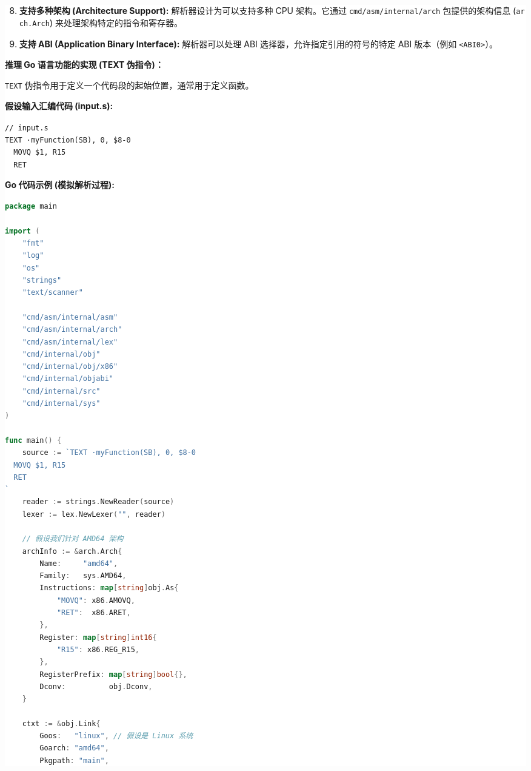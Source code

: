 8. **支持多种架构 (Architecture Support):**  解析器设计为可以支持多种 CPU 架构。它通过 `cmd/asm/internal/arch` 包提供的架构信息 (`arch.Arch`) 来处理架构特定的指令和寄存器。

9. **支持 ABI (Application Binary Interface):**  解析器可以处理 ABI 选择器，允许指定引用的符号的特定 ABI 版本（例如 `<ABI0>`）。

**推理 Go 语言功能的实现 (TEXT 伪指令)：**

`TEXT` 伪指令用于定义一个代码段的起始位置，通常用于定义函数。

**假设输入汇编代码 (input.s):**

```assembly
// input.s
TEXT ·myFunction(SB), 0, $8-0
  MOVQ $1, R15
  RET
```

**Go 代码示例 (模拟解析过程):**

```go
package main

import (
	"fmt"
	"log"
	"os"
	"strings"
	"text/scanner"

	"cmd/asm/internal/asm"
	"cmd/asm/internal/arch"
	"cmd/asm/internal/lex"
	"cmd/internal/obj"
	"cmd/internal/obj/x86"
	"cmd/internal/objabi"
	"cmd/internal/src"
	"cmd/internal/sys"
)

func main() {
	source := `TEXT ·myFunction(SB), 0, $8-0
  MOVQ $1, R15
  RET
`
	reader := strings.NewReader(source)
	lexer := lex.NewLexer("", reader)

	// 假设我们针对 AMD64 架构
	archInfo := &arch.Arch{
		Name:     "amd64",
		Family:   sys.AMD64,
		Instructions: map[string]obj.As{
			"MOVQ": x86.AMOVQ,
			"RET":  x86.ARET,
		},
		Register: map[string]int16{
			"R15": x86.REG_R15,
		},
		RegisterPrefix: map[string]bool{},
		Dconv:          obj.Dconv,
	}

	ctxt := &obj.Link{
		Goos:   "linux", // 假设是 Linux 系统
		Goarch: "amd64",
		Pkgpath: "main",
```